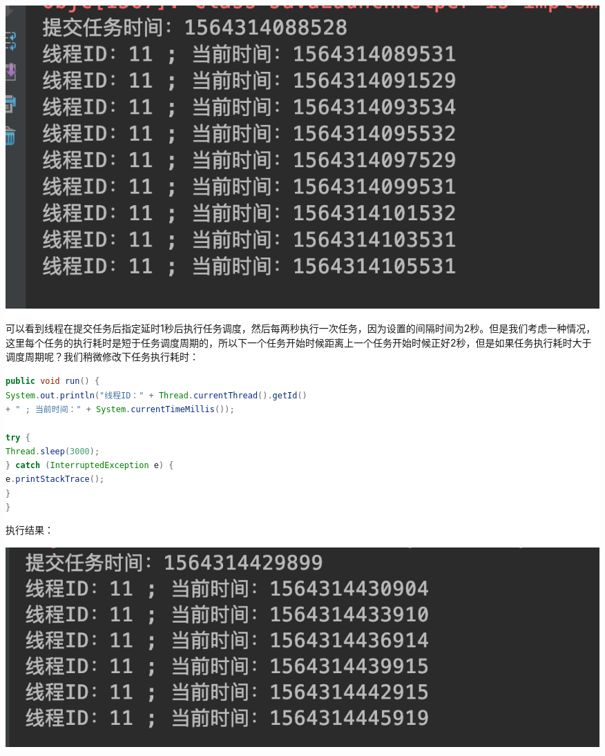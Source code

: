 ![5e3a888bb342f78fb7e178b80cfe0fe1](README.resources/8B20AA58-E875-4D26-9531-B83A1F6AEB17.png)

可以看到线程在提交任务后指定延时1秒后执行任务调度，然后每两秒执行一次任务，因为设置的间隔时间为2秒。但是我们考虑一种情况，这里每个任务的执行耗时是短于任务调度周期的，所以下一个任务开始时候距离上一个任务开始时候正好2秒，但是如果任务执行耗时大于调度周期呢？我们稍微修改下任务执行耗时：

```java
public void run() {
System.out.println("线程ID：" + Thread.currentThread().getId()
+ " ; 当前时间：" + System.currentTimeMillis());

try {
Thread.sleep(3000);
} catch (InterruptedException e) {
e.printStackTrace();
}
}
```

执行结果：

![c7251552a5c5b359ccd1ae6d1e9b06f0](README.resources/340A9C3B-45F8-4223-B7F1-1660A726239E.png)
